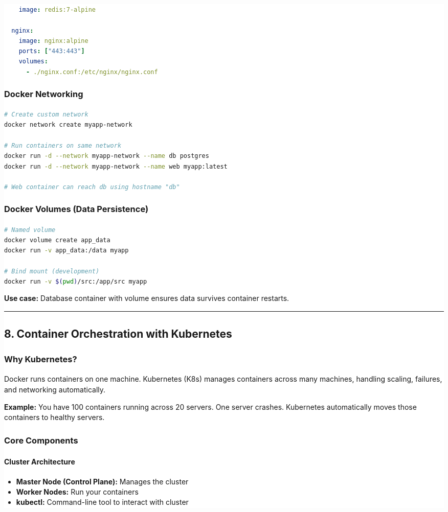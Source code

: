 ```yaml
    image: redis:7-alpine
  
  nginx:
    image: nginx:alpine
    ports: ["443:443"]
    volumes:
      - ./nginx.conf:/etc/nginx/nginx.conf
```

### Docker Networking
```bash
# Create custom network
docker network create myapp-network

# Run containers on same network
docker run -d --network myapp-network --name db postgres
docker run -d --network myapp-network --name web myapp:latest

# Web container can reach db using hostname "db"
```

### Docker Volumes (Data Persistence)
```bash
# Named volume
docker volume create app_data
docker run -v app_data:/data myapp

# Bind mount (development)
docker run -v $(pwd)/src:/app/src myapp
```

**Use case:** Database container with volume ensures data survives container restarts.

---

## 8. Container Orchestration with Kubernetes

### Why Kubernetes?
Docker runs containers on one machine. Kubernetes (K8s) manages containers across many machines, handling scaling, failures, and networking automatically.

**Example:** You have 100 containers running across 20 servers. One server crashes. Kubernetes automatically moves those containers to healthy servers.

### Core Components

#### Cluster Architecture
- **Master Node (Control Plane):** Manages the cluster
- **Worker Nodes:** Run your containers
- **kubectl:** Command-line tool to interact with cluster
